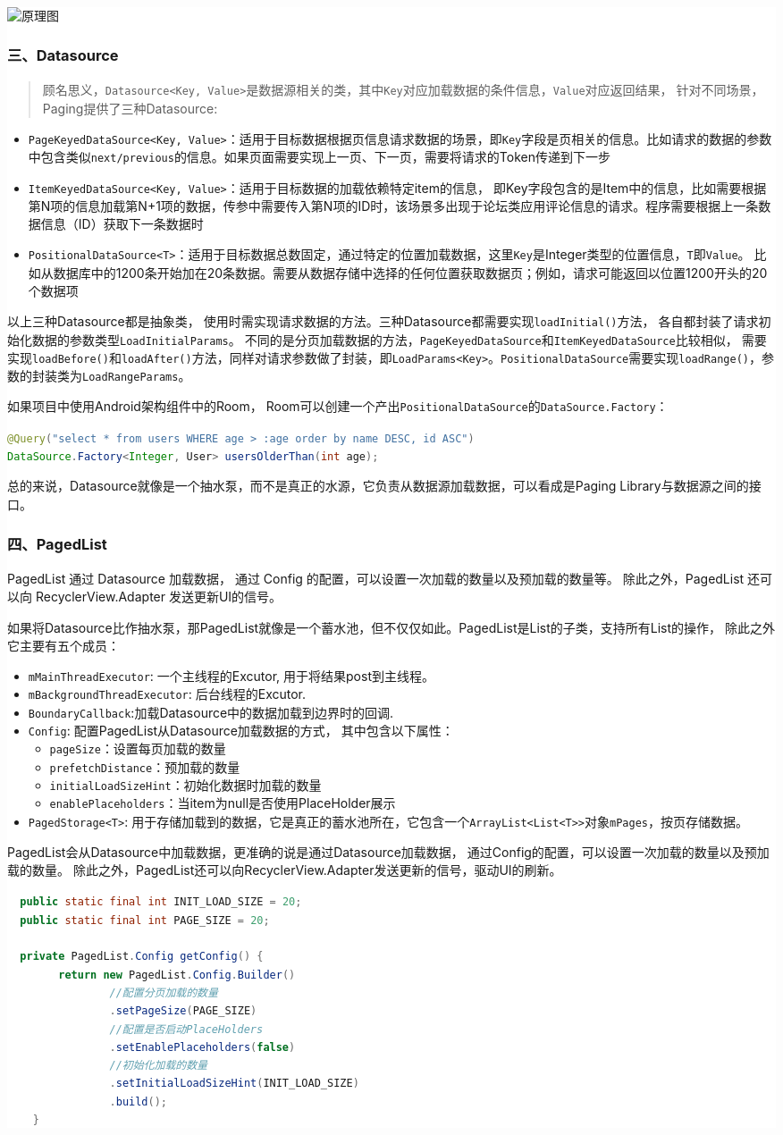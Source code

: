 

![原理图](https://upload-images.jianshu.io/upload_images/7293029-27facf0a399c66b8.gif?imageMogr2/auto-orient/strip%7CimageView2/2/w/800)



### 三、Datasource

> 顾名思义，`Datasource<Key, Value>`是数据源相关的类，其中`Key`对应加载数据的条件信息，`Value`对应返回结果， 针对不同场景，Paging提供了三种Datasource:

- `PageKeyedDataSource<Key, Value>`：适用于目标数据根据页信息请求数据的场景，即`Key`字段是页相关的信息。比如请求的数据的参数中包含类似`next/previous`的信息。如果页面需要实现上一页、下一页，需要将请求的Token传递到下一步

- `ItemKeyedDataSource<Key, Value>`：适用于目标数据的加载依赖特定item的信息， 即Key字段包含的是Item中的信息，比如需要根据第N项的信息加载第N+1项的数据，传参中需要传入第N项的ID时，该场景多出现于论坛类应用评论信息的请求。程序需要根据上一条数据信息（ID）获取下一条数据时

- `PositionalDataSource<T>`：适用于目标数据总数固定，通过特定的位置加载数据，这里`Key`是Integer类型的位置信息，`T`即`Value`。 比如从数据库中的1200条开始加在20条数据。需要从数据存储中选择的任何位置获取数据页；例如，请求可能返回以位置1200开头的20个数据项

以上三种Datasource都是抽象类， 使用时需实现请求数据的方法。三种Datasource都需要实现`loadInitial()`方法， 各自都封装了请求初始化数据的参数类型`LoadInitialParams`。 不同的是分页加载数据的方法，`PageKeyedDataSource`和`ItemKeyedDataSource`比较相似， 需要实现`loadBefore()`和`loadAfter()`方法，同样对请求参数做了封装，即`LoadParams<Key>`。`PositionalDataSource`需要实现`loadRange()`，参数的封装类为`LoadRangeParams`。

如果项目中使用Android架构组件中的Room， Room可以创建一个产出`PositionalDataSource`的`DataSource.Factory`：

```java
@Query("select * from users WHERE age > :age order by name DESC, id ASC")
DataSource.Factory<Integer, User> usersOlderThan(int age);
```

总的来说，Datasource就像是一个抽水泵，而不是真正的水源，它负责从数据源加载数据，可以看成是Paging Library与数据源之间的接口。



### 四、PagedList

PagedList 通过 Datasource 加载数据， 通过 Config 的配置，可以设置一次加载的数量以及预加载的数量等。 除此之外，PagedList 还可以向 RecyclerView.Adapter 发送更新UI的信号。

如果将Datasource比作抽水泵，那PagedList就像是一个蓄水池，但不仅仅如此。PagedList是List的子类，支持所有List的操作， 除此之外它主要有五个成员：

- `mMainThreadExecutor`: 一个主线程的Excutor, 用于将结果post到主线程。
- `mBackgroundThreadExecutor`: 后台线程的Excutor.
- `BoundaryCallback`:加载Datasource中的数据加载到边界时的回调.
- `Config`: 配置PagedList从Datasource加载数据的方式， 其中包含以下属性：
  - `pageSize`：设置每页加载的数量
  - `prefetchDistance`：预加载的数量
  - `initialLoadSizeHint`：初始化数据时加载的数量
  - `enablePlaceholders`：当item为null是否使用PlaceHolder展示
- `PagedStorage<T>`: 用于存储加载到的数据，它是真正的蓄水池所在，它包含一个`ArrayList<List<T>>`对象`mPages`，按页存储数据。

PagedList会从Datasource中加载数据，更准确的说是通过Datasource加载数据， 通过Config的配置，可以设置一次加载的数量以及预加载的数量。 除此之外，PagedList还可以向RecyclerView.Adapter发送更新的信号，驱动UI的刷新。

```java
  public static final int INIT_LOAD_SIZE = 20;
  public static final int PAGE_SIZE = 20;

  private PagedList.Config getConfig() {
        return new PagedList.Config.Builder()
                //配置分页加载的数量
                .setPageSize(PAGE_SIZE)
                //配置是否启动PlaceHolders
                .setEnablePlaceholders(false)
                //初始化加载的数量
                .setInitialLoadSizeHint(INIT_LOAD_SIZE)
                .build();
    }
```
